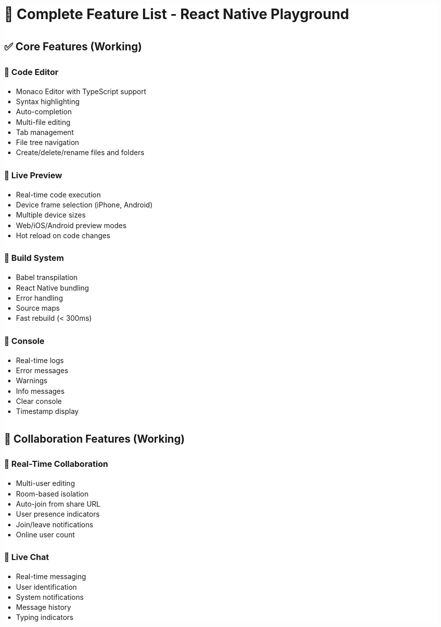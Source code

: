 # 🚀 Complete Feature List - React Native Playground

## ✅ Core Features (Working)

### 📝 Code Editor
- Monaco Editor with TypeScript support
- Syntax highlighting
- Auto-completion
- Multi-file editing
- Tab management
- File tree navigation
- Create/delete/rename files and folders

### 📱 Live Preview
- Real-time code execution
- Device frame selection (iPhone, Android)
- Multiple device sizes
- Web/iOS/Android preview modes
- Hot reload on code changes

### 🔧 Build System
- Babel transpilation
- React Native bundling
- Error handling
- Source maps
- Fast rebuild (< 300ms)

### 💬 Console
- Real-time logs
- Error messages
- Warnings
- Info messages
- Clear console
- Timestamp display

## 🤝 Collaboration Features (Working)

### 👥 Real-Time Collaboration
- Multi-user editing
- Room-based isolation
- Auto-join from share URL
- User presence indicators
- Join/leave notifications
- Online user count

### 💬 Live Chat
- Real-time messaging
- User identification
- System notifications
- Message history
- Typing indicators
